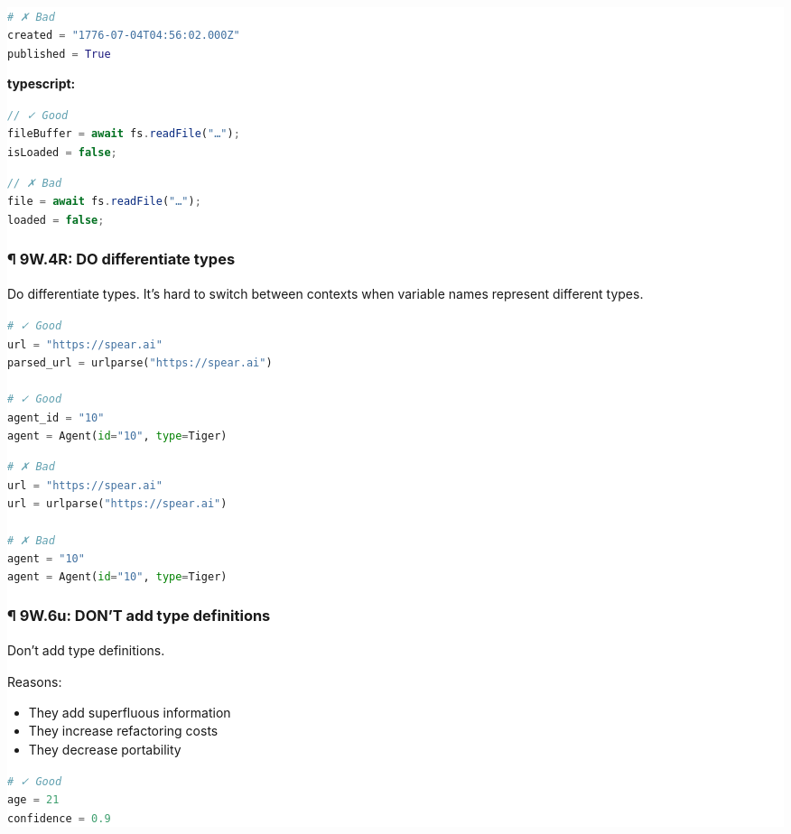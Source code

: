 ```py
# ✗ Bad
created = "1776-07-04T04:56:02.000Z"
published = True
```

**typescript:**

```ts
// ✓ Good
fileBuffer = await fs.readFile("…");
isLoaded = false;
```

```ts
// ✗ Bad
file = await fs.readFile("…");
loaded = false;
```

### ¶ 9W.4R: DO differentiate types

Do differentiate types. It’s hard to switch between contexts when variable names represent different types.

```py
# ✓ Good
url = "https://spear.ai"
parsed_url = urlparse("https://spear.ai")

# ✓ Good
agent_id = "10"
agent = Agent(id="10", type=Tiger)
```

```py
# ✗ Bad
url = "https://spear.ai"
url = urlparse("https://spear.ai")

# ✗ Bad
agent = "10"
agent = Agent(id="10", type=Tiger)
```

### ¶ 9W.6u: DON’T add type definitions

Don’t add type definitions.

Reasons:

- They add superfluous information
- They increase refactoring costs
- They decrease portability

```py
# ✓ Good
age = 21
confidence = 0.9
```
